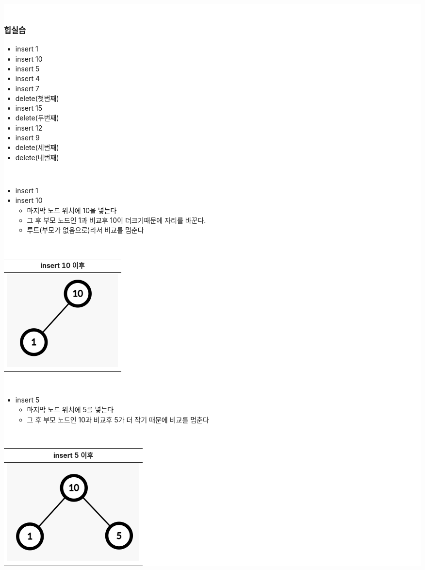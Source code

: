 </br>

### 힙실습

- insert 1
- insert 10
- insert 5
- insert 4
- insert 7
- delete(첫번째)
- insert 15
- delete(두번째)
- insert 12
- insert 9
- delete(세번째)
- delete(네번째)

</br>

- insert 1
- insert 10
  - 마지막 노드 위치에 10을 넣는다
  - 그 후 부모 노드인 1과 비교후 10이 더크기때문에 자리를 바꾼다.
  - 루트(부모가 없음으로)라서 비교를 멈춘다

</br>

|                   insert 10 이후                   |
| :------------------------------------------------: |
| ![insert 10 이후](../res/_08_insert_10_result.png) |

</br>

- insert 5
  - 마지막 노드 위치에 5를 넣는다
  - 그 후 부모 노드인 10과 비교후 5가 더 작기 때문에 비교를 멈춘다

</br>

|                  insert 5 이후                   |
| :----------------------------------------------: |
| ![insert 5 이후](../res/_08_insert_5_result.png) |
